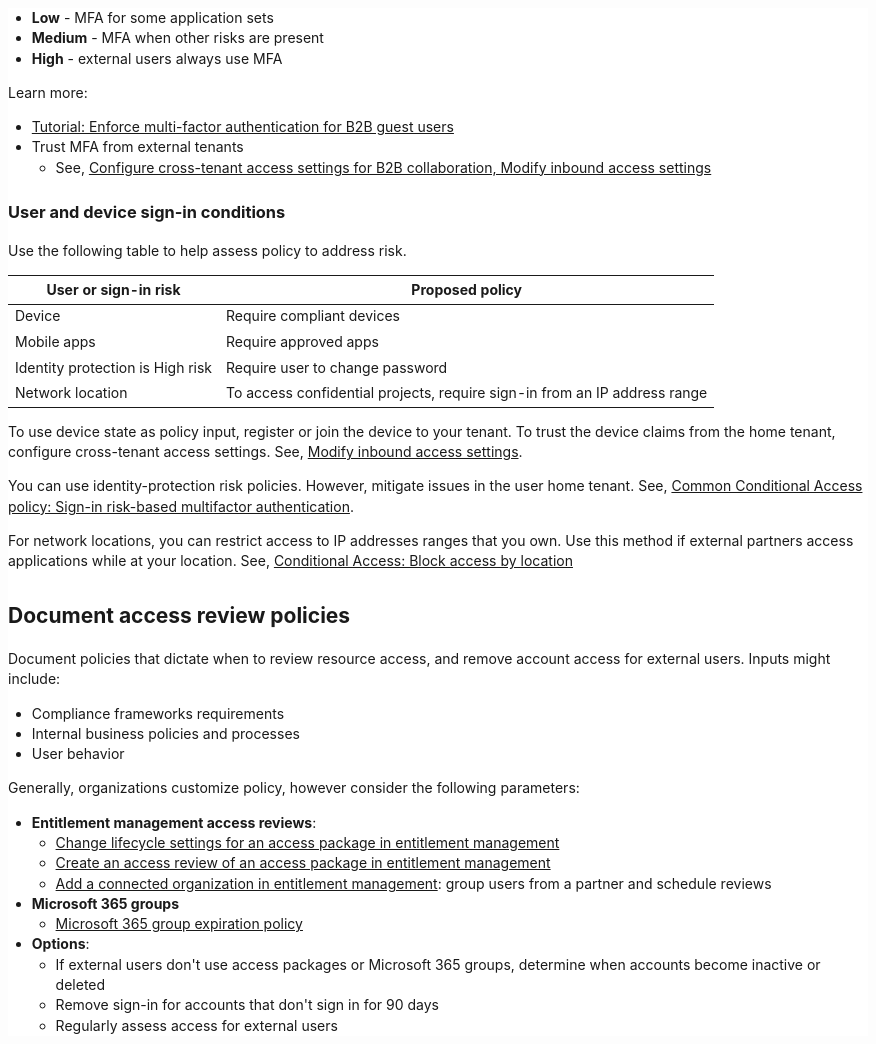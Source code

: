 * **Low** - MFA for some application sets
* **Medium** - MFA when other risks are present
* **High** - external users always use MFA

Learn more: 

* [Tutorial: Enforce multi-factor authentication for B2B guest users](../external-identities/b2b-tutorial-require-mfa.md)
* Trust MFA from external tenants
  * See, [Configure cross-tenant access settings for B2B collaboration, Modify inbound access settings](../external-identities/cross-tenant-access-settings-b2b-collaboration.md#modify-inbound-access-settings)

### User and device sign-in conditions

Use the following table to help assess policy to address risk.

| User or sign-in risk| Proposed policy |
| --- | --- |
| Device| Require compliant devices |
| Mobile apps| Require approved apps |
| Identity protection is High risk| Require user to change password |
| Network location| To access confidential projects, require sign-in from an IP address range |

To use device state as policy input, register or join the device to your tenant. To trust the device claims from the home tenant, configure cross-tenant access settings. See, [Modify inbound access settings](../external-identities/cross-tenant-access-settings-b2b-collaboration.md#modify-inbound-access-settings).

You can use identity-protection risk policies. However, mitigate issues in the user home tenant. See, [Common Conditional Access policy: Sign-in risk-based multifactor authentication](../conditional-access/howto-conditional-access-policy-risk.md).

For network locations, you can restrict access to IP addresses ranges that you own. Use this method if external partners access applications while at your location. See, [Conditional Access: Block access by location](../conditional-access/howto-conditional-access-policy-location.md)

## Document access review policies

Document policies that dictate when to review resource access, and remove account access for external users. Inputs might include:

* Compliance frameworks requirements
* Internal business policies and processes
* User behavior

Generally, organizations customize policy, however consider the following parameters:

* **Entitlement management access reviews**:
  * [Change lifecycle settings for an access package in entitlement management](../governance/entitlement-management-access-package-lifecycle-policy.md)
  * [Create an access review of an access package in entitlement management](../governance/entitlement-management-access-reviews-create.md)
  * [Add a connected organization in entitlement management](../governance/entitlement-management-organization.md): group users from a partner and schedule reviews
* **Microsoft 365 groups**
  * [Microsoft 365 group expiration policy](/microsoft-365/solutions/microsoft-365-groups-expiration-policy?view=o365-worldwide&preserve-view=true)
* **Options**: 
  * If external users don't use access packages or Microsoft 365 groups, determine when accounts become inactive or deleted
  * Remove sign-in for accounts that don't sign in for 90 days
  * Regularly assess access for external users
